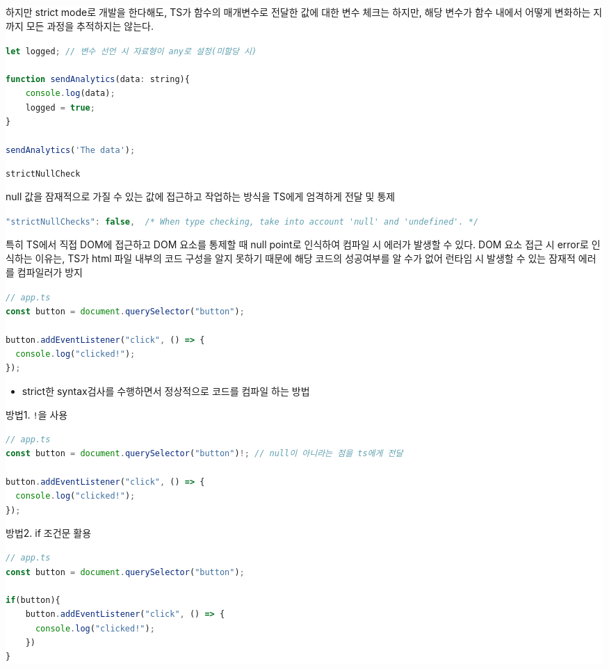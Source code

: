 하지만 strict mode로 개발을 한다해도, TS가 함수의 매개변수로 전달한 값에 대한 변수 체크는 하지만, 해당 변수가 함수 내에서 어떻게 변화하는 지까지 모든 과정을 추적하지는 않는다.

```jsx
let logged; // 변수 선언 시 자료형이 any로 설정(미할당 시)

function sendAnalytics(data: string){
	console.log(data);
	logged = true;
}

sendAnalytics('The data');
```

`strictNullCheck`

null 값을 잠재적으로 가질 수 있는 값에 접근하고 작업하는 방식을 TS에게 엄격하게 전달 및 통제

```jsx
"strictNullChecks": false,  /* When type checking, take into account 'null' and 'undefined'. */
```

특히 TS에서 직접 DOM에 접근하고 DOM 요소를 통제할 때 null point로 인식하여 컴파일 시 에러가 발생할 수 있다. DOM 요소 접근 시 error로 인식하는 이유는, TS가 html 파일 내부의 코드 구성을 알지 못하기 때문에 해당 코드의 성공여부를 알 수가 없어 런타임 시 발생할 수 있는 잠재적 에러를 컴파일러가 방지

```jsx
// app.ts
const button = document.querySelector("button");

button.addEventListener("click", () => {
  console.log("clicked!");
});
```

* strict한 syntax검사를 수행하면서 정상적으로 코드를 컴파일 하는 방법

방법1. `!`을 사용

```jsx
// app.ts
const button = document.querySelector("button")!; // null이 아니라는 점을 ts에게 전달

button.addEventListener("click", () => {
  console.log("clicked!");
});
```

방법2. if 조건문 활용

```jsx
// app.ts
const button = document.querySelector("button");

if(button){
	button.addEventListener("click", () => {
	  console.log("clicked!");
	})
}
```
